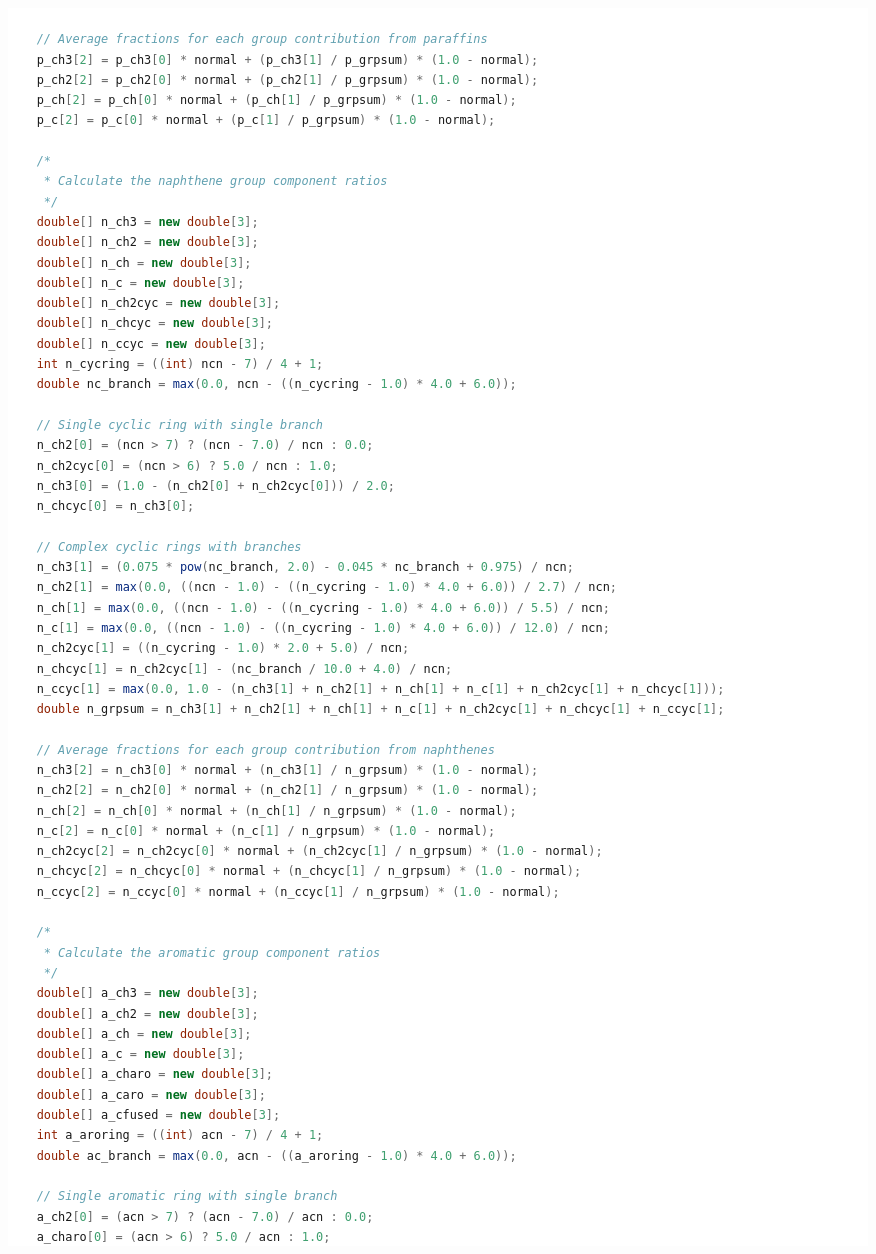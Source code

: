 ```java

    // Average fractions for each group contribution from paraffins
    p_ch3[2] = p_ch3[0] * normal + (p_ch3[1] / p_grpsum) * (1.0 - normal);
    p_ch2[2] = p_ch2[0] * normal + (p_ch2[1] / p_grpsum) * (1.0 - normal);
    p_ch[2] = p_ch[0] * normal + (p_ch[1] / p_grpsum) * (1.0 - normal);
    p_c[2] = p_c[0] * normal + (p_c[1] / p_grpsum) * (1.0 - normal);

    /*
     * Calculate the naphthene group component ratios
     */
    double[] n_ch3 = new double[3];
    double[] n_ch2 = new double[3];
    double[] n_ch = new double[3];
    double[] n_c = new double[3];
    double[] n_ch2cyc = new double[3];
    double[] n_chcyc = new double[3];
    double[] n_ccyc = new double[3];
    int n_cycring = ((int) ncn - 7) / 4 + 1;
    double nc_branch = max(0.0, ncn - ((n_cycring - 1.0) * 4.0 + 6.0));

    // Single cyclic ring with single branch
    n_ch2[0] = (ncn > 7) ? (ncn - 7.0) / ncn : 0.0;
    n_ch2cyc[0] = (ncn > 6) ? 5.0 / ncn : 1.0;
    n_ch3[0] = (1.0 - (n_ch2[0] + n_ch2cyc[0])) / 2.0;
    n_chcyc[0] = n_ch3[0];

    // Complex cyclic rings with branches
    n_ch3[1] = (0.075 * pow(nc_branch, 2.0) - 0.045 * nc_branch + 0.975) / ncn;
    n_ch2[1] = max(0.0, ((ncn - 1.0) - ((n_cycring - 1.0) * 4.0 + 6.0)) / 2.7) / ncn;
    n_ch[1] = max(0.0, ((ncn - 1.0) - ((n_cycring - 1.0) * 4.0 + 6.0)) / 5.5) / ncn;
    n_c[1] = max(0.0, ((ncn - 1.0) - ((n_cycring - 1.0) * 4.0 + 6.0)) / 12.0) / ncn;
    n_ch2cyc[1] = ((n_cycring - 1.0) * 2.0 + 5.0) / ncn;
    n_chcyc[1] = n_ch2cyc[1] - (nc_branch / 10.0 + 4.0) / ncn;
    n_ccyc[1] = max(0.0, 1.0 - (n_ch3[1] + n_ch2[1] + n_ch[1] + n_c[1] + n_ch2cyc[1] + n_chcyc[1]));
    double n_grpsum = n_ch3[1] + n_ch2[1] + n_ch[1] + n_c[1] + n_ch2cyc[1] + n_chcyc[1] + n_ccyc[1];

    // Average fractions for each group contribution from naphthenes
    n_ch3[2] = n_ch3[0] * normal + (n_ch3[1] / n_grpsum) * (1.0 - normal);
    n_ch2[2] = n_ch2[0] * normal + (n_ch2[1] / n_grpsum) * (1.0 - normal);
    n_ch[2] = n_ch[0] * normal + (n_ch[1] / n_grpsum) * (1.0 - normal);
    n_c[2] = n_c[0] * normal + (n_c[1] / n_grpsum) * (1.0 - normal);
    n_ch2cyc[2] = n_ch2cyc[0] * normal + (n_ch2cyc[1] / n_grpsum) * (1.0 - normal);
    n_chcyc[2] = n_chcyc[0] * normal + (n_chcyc[1] / n_grpsum) * (1.0 - normal);
    n_ccyc[2] = n_ccyc[0] * normal + (n_ccyc[1] / n_grpsum) * (1.0 - normal);

    /*
     * Calculate the aromatic group component ratios
     */
    double[] a_ch3 = new double[3];
    double[] a_ch2 = new double[3];
    double[] a_ch = new double[3];
    double[] a_c = new double[3];
    double[] a_charo = new double[3];
    double[] a_caro = new double[3];
    double[] a_cfused = new double[3];
    int a_aroring = ((int) acn - 7) / 4 + 1;
    double ac_branch = max(0.0, acn - ((a_aroring - 1.0) * 4.0 + 6.0));

    // Single aromatic ring with single branch
    a_ch2[0] = (acn > 7) ? (acn - 7.0) / acn : 0.0;
    a_charo[0] = (acn > 6) ? 5.0 / acn : 1.0;
```